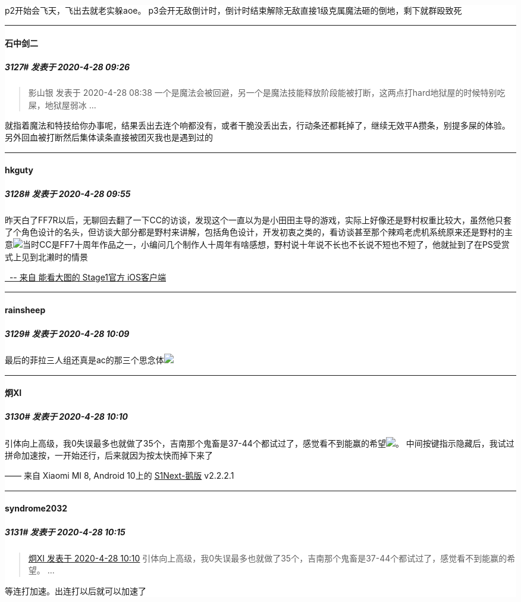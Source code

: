 p2开始会飞天，飞出去就老实躲aoe。
p3会开无敌倒计时，倒计时结束解除无敌直接1级克属魔法砸的倒地，剩下就群殴致死


-----

####  石中剑二  
##### 3127#       发表于 2020-4-28 09:26


<blockquote>影山银 发表于 2020-4-28 08:38
一个是魔法会被回避，另一个是魔法技能释放阶段能被打断，这两点打hard地狱屋的时候特别吃屎，地狱屋弱冰 ...</blockquote>
就指着魔法和特技给你办事呢，结果丢出去连个响都没有，或者干脆没丢出去，行动条还都耗掉了，继续无效平A攒条，别提多屎的体验。另外回血被打断然后集体读条直接被团灭我也是遇到过的


-----

####  hkguty  
##### 3128#       发表于 2020-4-28 09:55


昨天白了FF7R以后，无聊回去翻了一下CC的访谈，发现这个一直以为是小田田主导的游戏，实际上好像还是野村权重比较大，虽然他只套了个角色设计的名头，但访谈大部分都是野村来讲解，包括角色设计，开发初衷之类的，看访谈甚至那个辣鸡老虎机系统原来还是野村的主意<img src="https://static.saraba1st.com/image/smiley/face2017/095.png" referrerpolicy="no-referrer">当时CC是FF7十周年作品之一，小编问几个制作人十周年有啥感想，野村说十年说不长也不长说不短也不短了，他就扯到了在PS受赏式上见到北濑时的情景

[  -- 来自 能看大图的 Stage1官方 iOS客户端](https://itunes.apple.com/fi/app/saraba1st/id1221237470?mt=8)


-----

####  rainsheep  
##### 3129#       发表于 2020-4-28 10:09


最后的菲拉三人组还真是ac的那三个思念体<img src="https://static.saraba1st.com/image/smiley/face2017/067.png" referrerpolicy="no-referrer">


-----

####  炯XI  
##### 3130#       发表于 2020-4-28 10:10


引体向上高级，我0失误最多也就做了35个，吉南那个鬼畜是37-44个都试过了，感觉看不到能赢的希望<img src="https://static.saraba1st.com/image/smiley/face2017/003.png" referrerpolicy="no-referrer">。
中间按键指示隐藏后，我试过拼命加速按，一开始还行，后来就因为按太快而掉下来了

—— 来自 Xiaomi MI 8, Android 10上的 [S1Next-鹅版](https://github.com/ykrank/S1-Next/releases) v2.2.2.1


-----

####  syndrome2032  
##### 3131#       发表于 2020-4-28 10:15


<blockquote><a href="httphttps://bbs.saraba1st.com/2b/forum.php?mod=redirect&amp;goto=findpost&amp;pid=47231334&amp;ptid=1922375" target="_blank">炯XI 发表于 2020-4-28 10:10</a>
引体向上高级，我0失误最多也就做了35个，吉南那个鬼畜是37-44个都试过了，感觉看不到能赢的希望。
 ...</blockquote>
等连打加速。出连打以后就可以加速了
